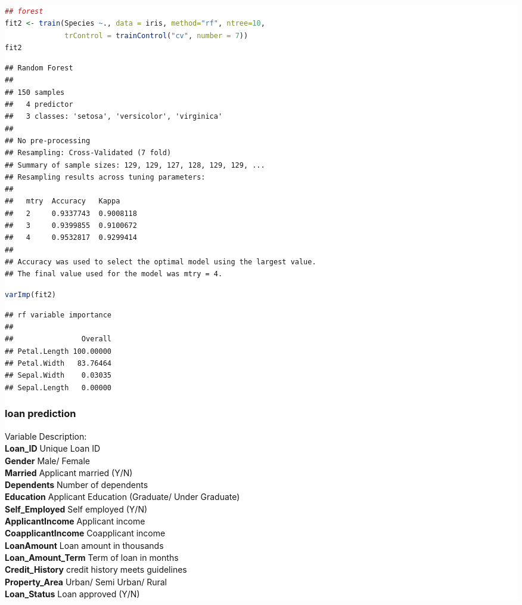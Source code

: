 ```r
## forest
fit2 <- train(Species ~., data = iris, method="rf", ntree=10,
              trControl = trainControl("cv", number = 7))
fit2
```

```
## Random Forest 
## 
## 150 samples
##   4 predictor
##   3 classes: 'setosa', 'versicolor', 'virginica' 
## 
## No pre-processing
## Resampling: Cross-Validated (7 fold) 
## Summary of sample sizes: 129, 129, 127, 128, 129, 129, ... 
## Resampling results across tuning parameters:
## 
##   mtry  Accuracy   Kappa    
##   2     0.9337743  0.9008118
##   3     0.9399855  0.9100672
##   4     0.9532817  0.9299414
## 
## Accuracy was used to select the optimal model using the largest value.
## The final value used for the model was mtry = 4.
```

```r
varImp(fit2)
```

```
## rf variable importance
## 
##                Overall
## Petal.Length 100.00000
## Petal.Width   83.76464
## Sepal.Width    0.03035
## Sepal.Length   0.00000
```



### loan prediction
Variable Description:  
**Loan_ID**	Unique Loan ID  
**Gender**	Male/ Female  
**Married**	Applicant married (Y/N)  
**Dependents**	Number of dependents  
**Education**	Applicant Education (Graduate/ Under Graduate)  
**Self_Employed**	Self employed (Y/N)  
**ApplicantIncome**	Applicant income  
**CoapplicantIncome**	Coapplicant income  
**LoanAmount**	Loan amount in thousands  
**Loan_Amount_Term**	Term of loan in months  
**Credit_History**	credit history meets guidelines  
**Property_Area**	Urban/ Semi Urban/ Rural  
**Loan_Status**	Loan approved (Y/N)  
